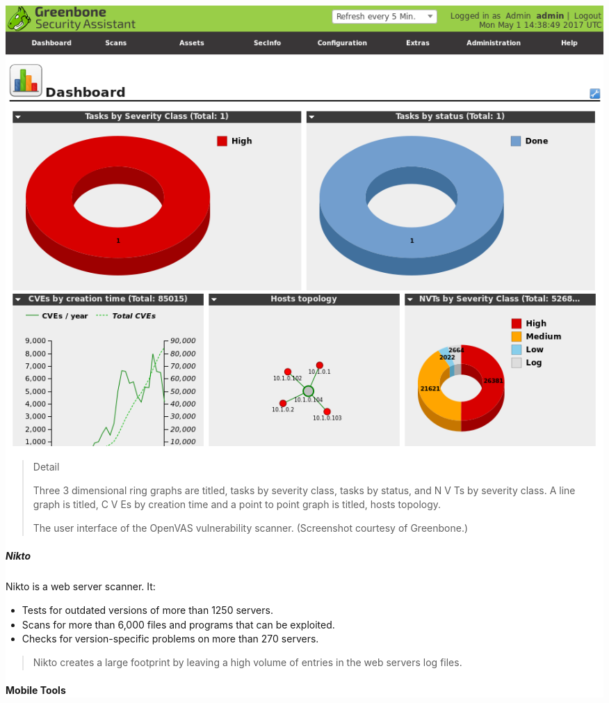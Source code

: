![A greenhouse security assistant dashboard.](/images/CyberDefensePro/vuln_assessment_tools_6_5.4.2.png)

> Detail
>
> Three 3 dimensional ring graphs are titled, tasks by severity class, tasks by status, and N V Ts by severity class. A line graph is titled, C V Es by creation time and a point to point graph is titled, hosts topology.
>
> The user interface of the OpenVAS vulnerability scanner. (Screenshot courtesy of Greenbone.)

##### Nikto

Nikto is a web server scanner. It:

- Tests for outdated versions of more than 1250 servers.
- Scans for more than 6,000 files and programs that can be exploited.
- Checks for version-specific problems on more than 270 servers.

> Nikto creates a large footprint by leaving a high volume of entries in the web servers log files.

#### Mobile Tools
